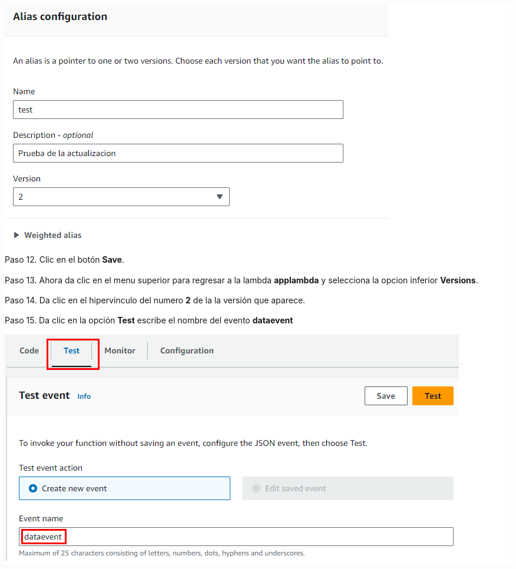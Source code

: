 ![lambda24](../images/m2/img28.png)

Paso 12. Clic en el botón **Save**.

Paso 13. Ahora da clic en el menu superior para regresar a la lambda **applambda** y selecciona la opcion inferior **Versions**.

Paso 14. Da clic en el hipervinculo del numero **2** de la la versión que aparece.

Paso 15. Da clic en la opción **Test** escribe el nombre del evento **dataevent**

![lambda25](../images/m2/img29.png)
